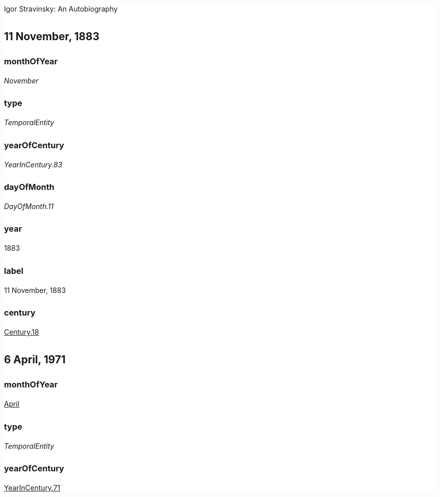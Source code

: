 
Igor Stravinsky: An Autobiography

## 11 November, 1883

### monthOfYear


*November*

### type


*TemporalEntity*

### yearOfCentury


*YearInCentury.83*

### dayOfMonth


*DayOfMonth.11*

### year


1883

### label


11 November, 1883

### century


[Century.18](#Century.18)

## 6 April, 1971

### monthOfYear


[April](#April)

### type


*TemporalEntity*

### yearOfCentury


[YearInCentury.71](#YearInCentury.71)
